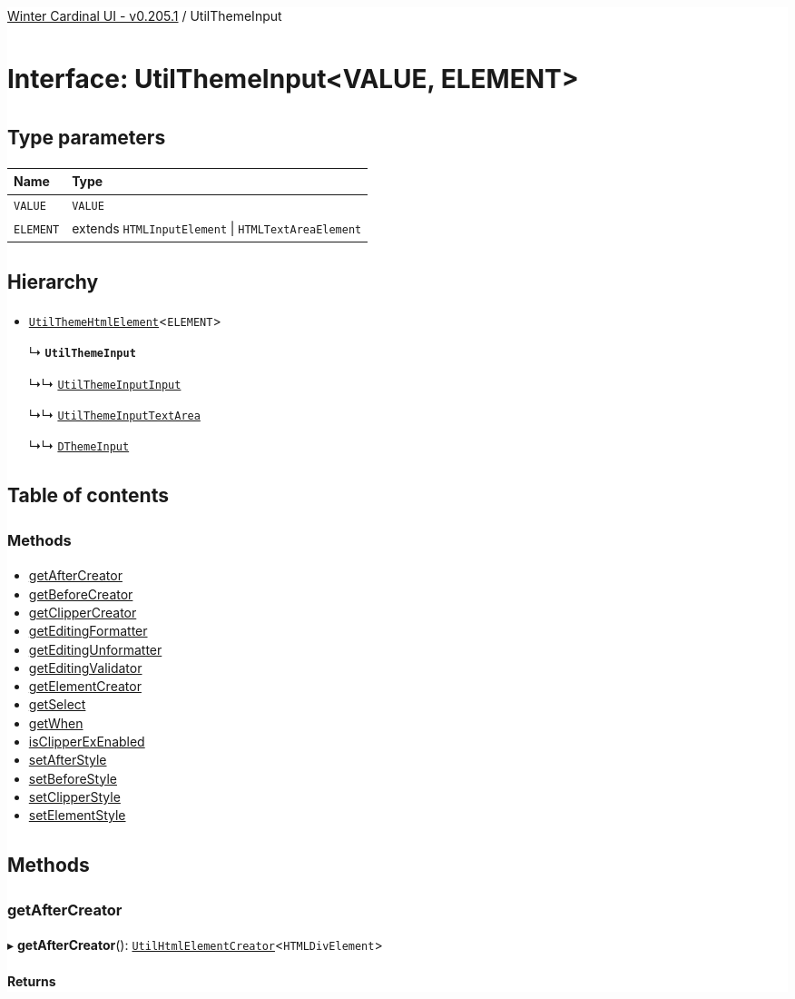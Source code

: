 [Winter Cardinal UI - v0.205.1](../index.md) / UtilThemeInput

# Interface: UtilThemeInput<VALUE, ELEMENT\>

## Type parameters

| Name | Type |
| :------ | :------ |
| `VALUE` | `VALUE` |
| `ELEMENT` | extends `HTMLInputElement` \| `HTMLTextAreaElement` |

## Hierarchy

- [`UtilThemeHtmlElement`](UtilThemeHtmlElement.md)<`ELEMENT`\>

  ↳ **`UtilThemeInput`**

  ↳↳ [`UtilThemeInputInput`](UtilThemeInputInput.md)

  ↳↳ [`UtilThemeInputTextArea`](UtilThemeInputTextArea.md)

  ↳↳ [`DThemeInput`](DThemeInput.md)

## Table of contents

### Methods

- [getAfterCreator](UtilThemeInput.md#getaftercreator)
- [getBeforeCreator](UtilThemeInput.md#getbeforecreator)
- [getClipperCreator](UtilThemeInput.md#getclippercreator)
- [getEditingFormatter](UtilThemeInput.md#geteditingformatter)
- [getEditingUnformatter](UtilThemeInput.md#geteditingunformatter)
- [getEditingValidator](UtilThemeInput.md#geteditingvalidator)
- [getElementCreator](UtilThemeInput.md#getelementcreator)
- [getSelect](UtilThemeInput.md#getselect)
- [getWhen](UtilThemeInput.md#getwhen)
- [isClipperExEnabled](UtilThemeInput.md#isclipperexenabled)
- [setAfterStyle](UtilThemeInput.md#setafterstyle)
- [setBeforeStyle](UtilThemeInput.md#setbeforestyle)
- [setClipperStyle](UtilThemeInput.md#setclipperstyle)
- [setElementStyle](UtilThemeInput.md#setelementstyle)

## Methods

### getAfterCreator

▸ **getAfterCreator**(): [`UtilHtmlElementCreator`](../index.md#utilhtmlelementcreator)<`HTMLDivElement`\>

#### Returns
